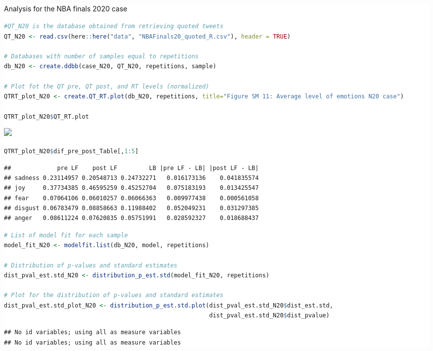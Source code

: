 Analysis for the NBA finals 2020 case

``` r
#QT_N20 is the database obtained from retrieving quoted tweets
QT_N20 <- read.csv(here::here("data", "NBAFinals20_quoted_R.csv"), header = TRUE)

# Databases with number of samples equal to repetitions
db_N20 <- create.ddbb(case_N20, QT_N20, repetitions, sample)

# Plot fot the QT pre, QT post, and RT levels (normalized)
QTRT_plot_N20 <- create.QT_RT.plot(db_N20, repetitions, title="Figure SM 11: Average level of emotions N20 case")

QTRT_plot_N20$QT_RT.plot
```

![](C:\Users\pmflo\OneDrive\Pablo%20Flores%20Bautista\UCDavis\PhD\Papers\2020%20Lean_github\lean-back_and_lean-forward_online_behavior\output\Supplemental_Material_2_files/figure-gfm/unnamed-chunk-9-1.png)

``` r
QTRT_plot_N20$dif_pre_post_Table[,1:5]
```

    ##             pre LF    post LF         LB |pre LF - LB| |post LF - LB|
    ## sadness 0.23114957 0.20548713 0.24732271   0.016173136    0.041835574
    ## joy     0.37734385 0.46595259 0.45252704   0.075183193    0.013425547
    ## fear    0.07064106 0.06010257 0.06066363   0.009977438    0.000561058
    ## disgust 0.06783479 0.08858663 0.11988402   0.052049231    0.031297385
    ## anger   0.08611224 0.07620835 0.05751991   0.028592327    0.018688437

``` r
# List of model fit for each sample
model_fit_N20 <- modelfit.list(db_N20, model, repetitions)

# Distribution of p-values and standard estimates
dist_pval_est.std_N20 <- distribution_p_est.std(model_fit_N20, repetitions)

# Plot for the distribution of p-values and standard estimates
dist_pval_est.std_plot_N20 <- distribution_p_est.std.plot(dist_pval_est.std_N20$dist_est.std,
                                                          dist_pval_est.std_N20$dist_pvalue)
```

    ## No id variables; using all as measure variables
    ## No id variables; using all as measure variables
